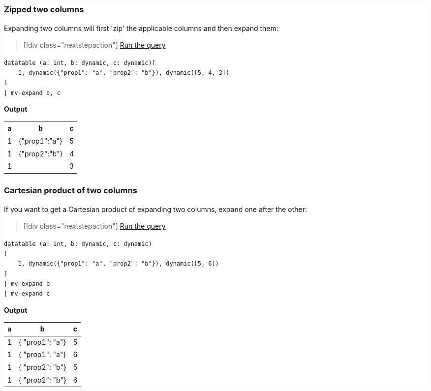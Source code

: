 ### Zipped two columns

Expanding two columns will first 'zip' the applicable columns and then expand them:

> [!div class="nextstepaction"]
> <a href="https://dataexplorer.azure.com/clusters/help/databases/Samples?query=H4sIAAAAAAAAA0tJLAHCpJxUBY1EK4XMvBIdhSQrhZTKvMTczGQdhWQ4WzOal0sBCAx1YCIa1UoFRfkFhkpWCkqJSjoKYJ4RiJekVKuJUBZtqqNgoqNgHKvJyxXLy1WjkFumm1pRkJiXopAEtAEANvW+roIAAAA=" target="_blank">Run the query</a>

```kusto
datatable (a: int, b: dynamic, c: dynamic)[
    1, dynamic({"prop1": "a", "prop2": "b"}), dynamic([5, 4, 3])
]
| mv-expand b, c
```

**Output**

|a|b|c|
|---|---|---|
|1|{"prop1":"a"}|5|
|1|{"prop2":"b"}|4|
|1||3|

### Cartesian product of two columns

If you want to get a Cartesian product of expanding two columns, expand one after the other:

> [!div class="nextstepaction"]
> <a href="https://dataexplorer.azure.com/clusters/help/databases/Samples?query=H4sIAAAAAAAAA0tJLAHCpJxUBY1EK4XMvBIdhSQrhZTKvMTczGQdhWQ4W5OXK5qXSwEIDHVgYhrVSgVF+QWGSlYKSolKOgpgnhGIl6RUq4lQFm2qo2AWCzQhlperRiG3TDe1oiAxL0UhCZWbDACXJubPjQAAAA==" target="_blank">Run the query</a>

```kusto
datatable (a: int, b: dynamic, c: dynamic)
[
    1, dynamic({"prop1": "a", "prop2": "b"}), dynamic([5, 6])
]
| mv-expand b
| mv-expand c
```

**Output**

|a|b|c|
|---|---|---|
|1|{  "prop1": "a"}|5|
|1|{  "prop1": "a"}|6|
|1|{  "prop2": "b"}|5|
|1|{  "prop2": "b"}|6|
